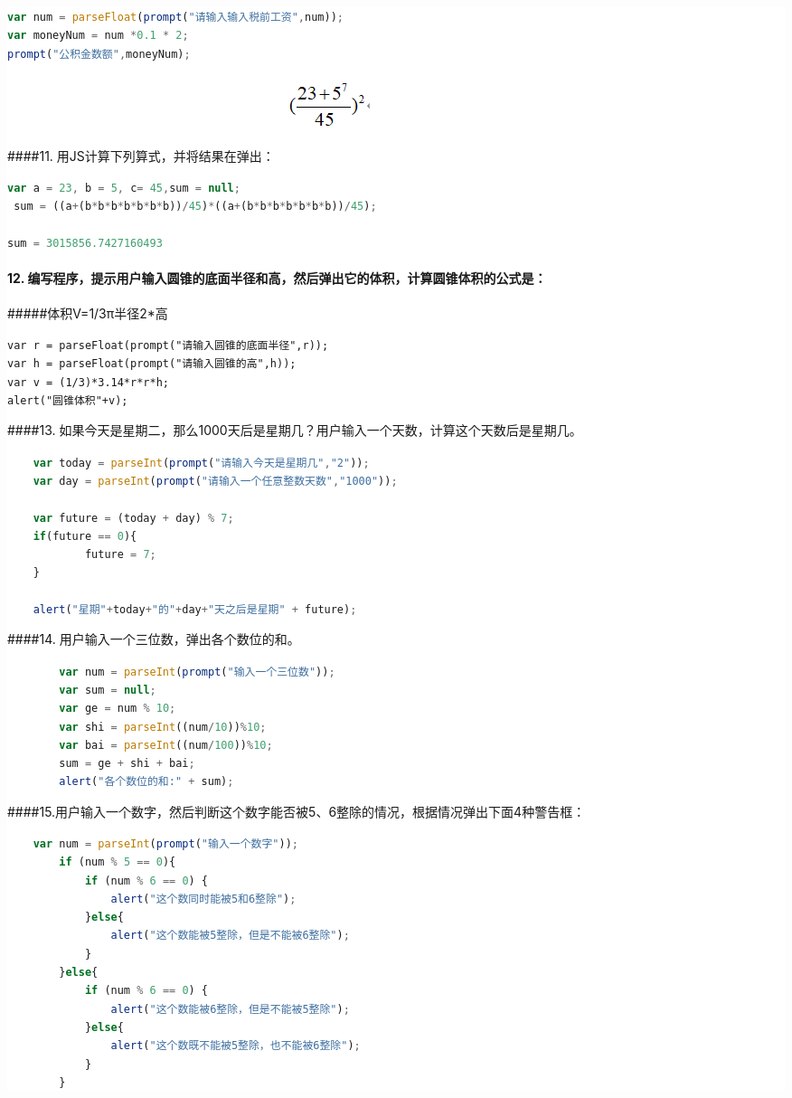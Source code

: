 ```JavaScript
var num = parseFloat(prompt("请输入输入税前工资",num));
var moneyNum = num *0.1 * 2;
prompt("公积金数额",moneyNum);
```
####11.   用JS计算下列算式，并将结果在弹出：
![alt 作业图片](homeImgs/11.png)
```JavaScript
var a = 23, b = 5, c= 45,sum = null;
 sum = ((a+(b*b*b*b*b*b*b))/45)*((a+(b*b*b*b*b*b*b))/45);

sum = 3015856.7427160493

```
#### 12.   编写程序，提示用户输入圆锥的底面半径和高，然后弹出它的体积，计算圆锥体积的公式是：
#####体积V=1/3π半径2*高
```
var r = parseFloat(prompt("请输入圆锥的底面半径",r));
var h = parseFloat(prompt("请输入圆锥的高",h));
var v = (1/3)*3.14*r*r*h;
alert("圆锥体积"+v);
```
####13.   如果今天是星期二，那么1000天后是星期几？用户输入一个天数，计算这个天数后是星期几。
```JavaScript
    var today = parseInt(prompt("请输入今天是星期几","2"));
    var day = parseInt(prompt("请输入一个任意整数天数","1000"));

    var future = (today + day) % 7;
    if(future == 0){
            future = 7;
    }

    alert("星期"+today+"的"+day+"天之后是星期" + future);
```
####14.   用户输入一个三位数，弹出各个数位的和。
```JavaScript
        var num = parseInt(prompt("输入一个三位数"));
        var sum = null;
        var ge = num % 10;
        var shi = parseInt((num/10))%10;
        var bai = parseInt((num/100))%10;
        sum = ge + shi + bai;
        alert("各个数位的和:" + sum);
```
####15.用户输入一个数字，然后判断这个数字能否被5、6整除的情况，根据情况弹出下面4种警告框：
```JavaScript
    var num = parseInt(prompt("输入一个数字"));
        if (num % 5 == 0){
            if (num % 6 == 0) {
                alert("这个数同时能被5和6整除");
            }else{
                alert("这个数能被5整除，但是不能被6整除");
            }
        }else{
            if (num % 6 == 0) {
                alert("这个数能被6整除，但是不能被5整除");
            }else{
                alert("这个数既不能被5整除，也不能被6整除");
            }
        }
```